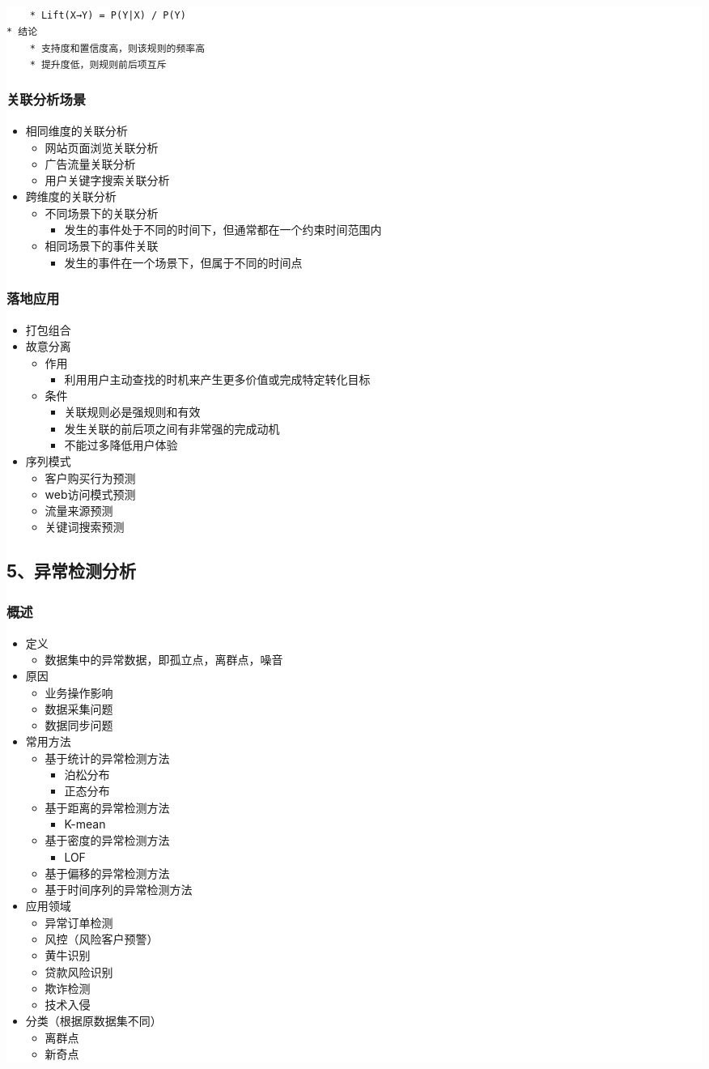         * ​Lift(X→Y) = P(Y|X) / P(Y)  
    * 结论  
        * ​支持度和置信度高，则该规则的频率高  
        * ​提升度低，则规则前后项互斥  
  
### 关联分析场景  
  
* ​相同维度的关联分析  
    * ​网站页面浏览关联分析  
    * ​广告流量关联分析  
    * ​用户关键字搜索关联分析  
* ​跨维度的关联分析  
    * ​不同场景下的关联分析  
        * ​发生的事件处于不同的时间下，但通常都在一个约束时间范围内  
    * ​相同场景下的事件关联  
        * 发生的事件在一个场景下，但属于不同的时间点  
  
### 落地应用  
  
* ​打包组合  
* ​故意分离  
    * ​作用  
        * ​利用用户主动查找的时机来产生更多价值或完成特定转化目标  
    * ​条件  
        * ​关联规则必是强规则和有效  
        * ​发生关联的前后项之间有非常强的完成动机  
        * ​不能过多降低用户体验  
* ​序列模式  
    * ​客户购买行为预测  
    * ​web访问模式预测  
    * ​流量来源预测  
    * ​关键词搜索预测  
  
## 5、异常检测分析  
  
### 概述  
  
* 定义  
    * ​数据集中的异常数据，即孤立点，离群点，噪音  
* ​原因  
    * ​业务操作影响  
    * ​数据采集问题  
    * ​数据同步问题  
* ​常用方法  
    * ​基于统计的异常检测方法  
        * ​泊松分布  
        * 正态分布  
    * ​基于距离的异常检测方法  
        * ​K-mean  
    * ​基于密度的异常检测方法  
        * ​LOF  
    * 基于偏移的异常检测方法  
    * ​基于时间序列的异常检测方法  
* ​应用领域  
    * ​异常订单检测  
    * ​风控（风险客户预警）  
    * ​黄牛识别  
    * ​贷款风险识别  
    * ​欺诈检测  
    * ​技术入侵  
* ​分类（根据原数据集不同）  
    * ​离群点  
    * ​新奇点  
